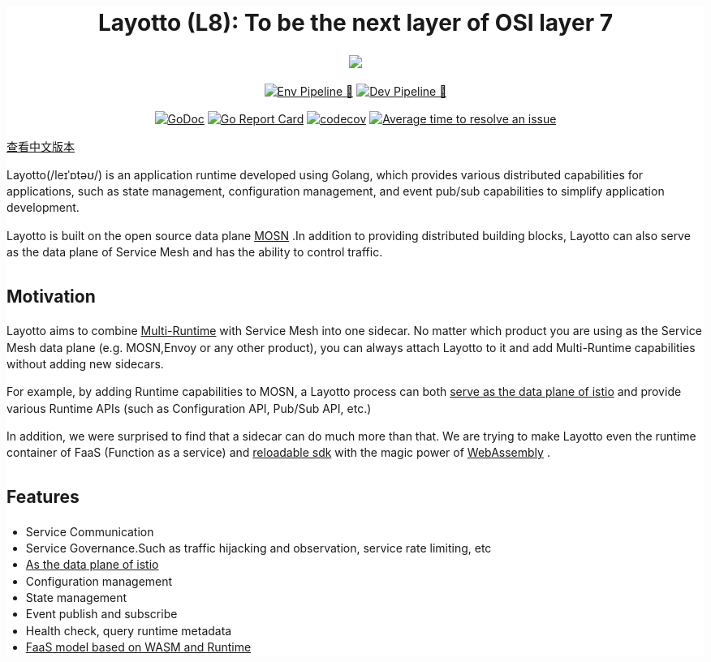 <div align="center">
  <h1>Layotto (L8): To be the next layer of OSI layer 7</h1>
  <img src="https://raw.githubusercontent.com/mosn/layotto/main/docs/img/logo/grey2-1.svg" height="120px">

[![Env Pipeline 🌊](https://github.com/mosn/layotto/actions/workflows/pr-title-checker.yml/badge.svg)](https://github.com/mosn/layotto/actions/workflows/pr-title-checker.yml)
[![Dev Pipeline 🌊](https://github.com/mosn/layotto/actions/workflows/layotto-ci.yml/badge.svg)](https://github.com/mosn/layotto/actions/workflows/layotto-ci.yml)

[![GoDoc](https://godoc.org/mosn.io/layotto?status.svg)](https://godoc.org/mosn.io/layotto)
[![Go Report Card](https://goreportcard.com/badge/github.com/mosn/layotto)](https://goreportcard.com/report/mosn.io/layotto)
[![codecov](https://codecov.io/gh/mosn/layotto/branch/main/graph/badge.svg?token=10RxwSV6Sz)](https://codecov.io/gh/mosn/layotto)
[![Average time to resolve an issue](http://isitmaintained.com/badge/resolution/mosn/layotto.svg)](http://isitmaintained.com/project/mosn/layotto "Average time to resolve an issue")

</div>

[查看中文版本](https://mosn.io/layotto/#/zh/README)

Layotto(/leɪˈɒtəʊ/) is an application runtime developed using Golang, which provides various distributed capabilities for applications, such as state management, configuration management, and event pub/sub capabilities to simplify application development.

Layotto is built on the open source data plane [MOSN](https://github.com/mosn/mosn) .In addition to providing distributed building blocks, Layotto can also serve as the data plane of Service Mesh and has the ability to control traffic.

## Motivation

Layotto aims to combine [Multi-Runtime](https://www.infoq.com/articles/multi-runtime-microservice-architecture/) with Service Mesh into one sidecar. No matter which product you are using as the Service Mesh data plane (e.g. MOSN,Envoy or any other product), you can always attach Layotto to it and add Multi-Runtime capabilities without adding new sidecars.

For example, by adding Runtime capabilities to MOSN, a Layotto process can both [serve as the data plane of istio](https://mosn.io/layotto/#/en/start/istio/start.md) and provide various Runtime APIs (such as Configuration API, Pub/Sub API, etc.)

In addition, we were surprised to find that a sidecar can do much more than that. We are trying to make Layotto even the runtime container of FaaS (Function as a service) and [reloadable sdk](https://github.com/mosn/layotto/issues/166) with the magic power of [WebAssembly](https://en.wikipedia.org/wiki/WebAssembly) .

## Features

- Service Communication
- Service Governance.Such as traffic hijacking and observation, service rate limiting, etc
- [As the data plane of istio](https://mosn.io/layotto/#/en/start/istio/start)
- Configuration management
- State management
- Event publish and subscribe
- Health check, query runtime metadata
- [FaaS model based on WASM and Runtime](docs/en/start/faas/start.md)
